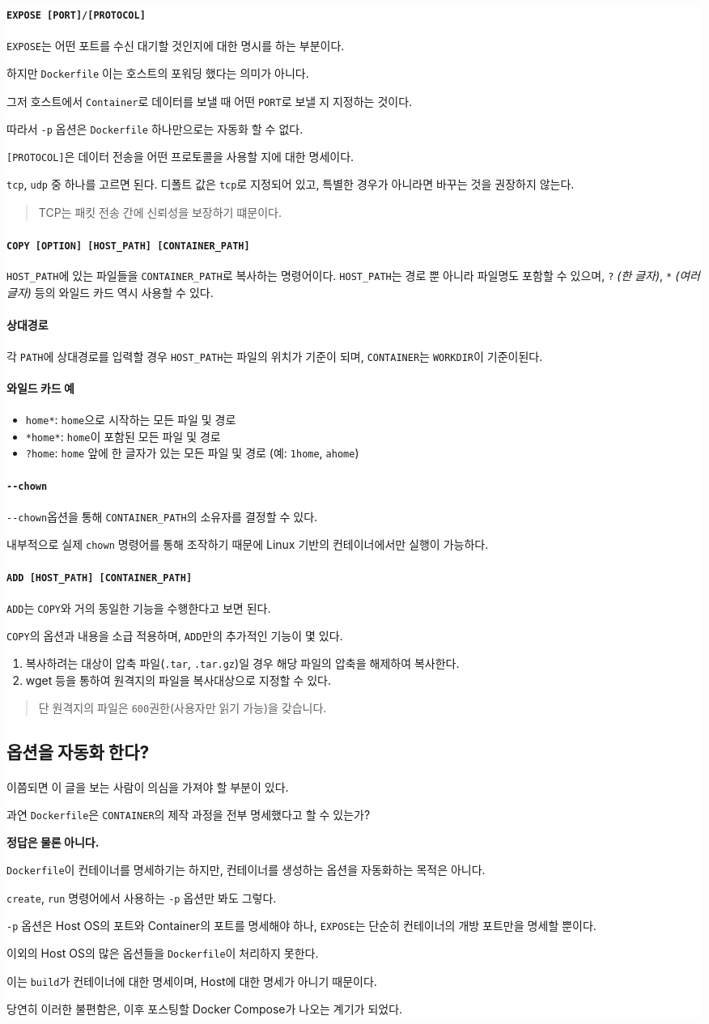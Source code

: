 #### `EXPOSE [PORT]/[PROTOCOL]`
`EXPOSE`는 어떤 포트를 수신 대기할 것인지에 대한 명시를 하는 부분이다.

하지만 `Dockerfile` 이는 호스트의 포워딩 했다는 의미가 아니다.

그저 호스트에서 `Container`로 데이터를 보낼 때 어떤 `PORT`로 보낼 지 지정하는 것이다.

따라서 `-p` 옵션은 `Dockerfile` 하나만으로는 자동화 할 수 없다.

`[PROTOCOL]`은 데이터 전송을 어떤 프로토콜을 사용할 지에 대한 명세이다.

`tcp`, `udp` 중 하나를 고르면 된다. 디폴트 값은 `tcp`로 지정되어 있고, 특별한 경우가 아니라면 바꾸는 것을 권장하지 않는다.
> TCP는 패킷 전송 간에 신뢰성을 보장하기 떄문이다.

#### `COPY [OPTION] [HOST_PATH] [CONTAINER_PATH]`
`HOST_PATH`에 있는 파일들을 `CONTAINER_PATH`로 복사하는 명령어이다.
`HOST_PATH`는 경로 뿐 아니라 파일명도 포함할 수 있으며, `?` _(한 글자)_,  `*` _(여러 글자)_ 등의 와일드 카드 역시 사용할 수 있다.
#### 상대경로
각 `PATH`에 상대경로를 입력할 경우 `HOST_PATH`는 파일의 위치가 기준이 되며, `CONTAINER`는 `WORKDIR`이 기준이된다.

#### 와일드 카드 예
* `home*`: `home`으로 시작하는 모든 파일 및 경로
* `*home*`: `home`이 포함된 모든 파일 및 경로
* `?home`: `home` 앞에 한 글자가 있는 모든 파일 및 경로 (예: `1home`, `ahome`)

#### `--chown`
`--chown`옵션을 통해 `CONTAINER_PATH`의 소유자를 결정할 수 있다.

내부적으로 실제 `chown` 명령어를 통해 조작하기 때문에 Linux 기반의 컨테이너에서만 실행이 가능하다.


#### `ADD [HOST_PATH] [CONTAINER_PATH]`
`ADD`는 `COPY`와 거의 동일한 기능을 수행한다고 보면 된다.

`COPY`의 옵션과 내용을 소급 적용하며, `ADD`만의 추가적인 기능이 몇 있다.
1. 복사하려는 대상이 압축 파일(`.tar`, `.tar.gz`)일 경우 해당 파일의 압축을 해제하여 복사한다.
2. wget 등을 통하여 원격지의 파일을 복사대상으로 지정할 수 있다.
> 단 원격지의 파일은 `600`권한(사용자만 읽기 가능)을 갖습니다.

## 옵션을 자동화 한다?
이쯤되면 이 글을 보는 사람이 의심을 가져야 할 부분이 있다.

과연 `Dockerfile`은 `CONTAINER`의 제작 과정을 전부 명세했다고 할 수 있는가?

**정답은 물론 아니다.**

`Dockerfile`이 컨테이너를 명세하기는 하지만, 컨테이너를 생성하는 옵션을 자동화하는 목적은 아니다.

`create`, `run` 명령어에서 사용하는 `-p` 옵션만 봐도 그렇다. 

`-p` 옵션은 Host OS의 포트와 Container의 포트를 명세해야 하나, `EXPOSE`는 단순히 컨테이너의 개방 포트만을 명세할 뿐이다.

이외의 Host OS의 많은 옵션들을 `Dockerfile`이 처리하지 못한다.

이는 `build`가 컨테이너에 대한 명세이며, Host에 대한 명세가 아니기 때문이다.

당연히 이러한 불편함은, 이후 포스팅할 Docker Compose가 나오는 계기가 되었다.
